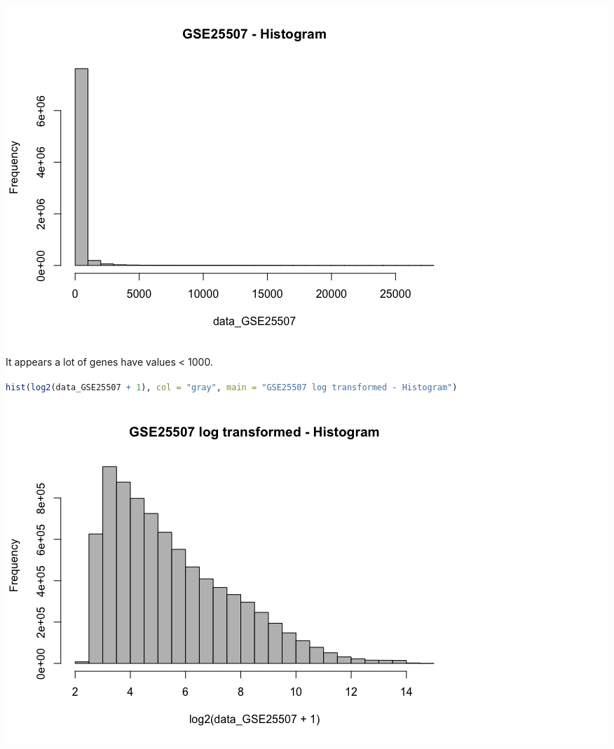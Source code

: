 ![](Pre_processing_files/figure-markdown_github/unnamed-chunk-9-1.png)

It appears a lot of genes have values &lt; 1000.

``` r
hist(log2(data_GSE25507 + 1), col = "gray", main = "GSE25507 log transformed - Histogram")
```

![](Pre_processing_files/figure-markdown_github/unnamed-chunk-10-1.png)
